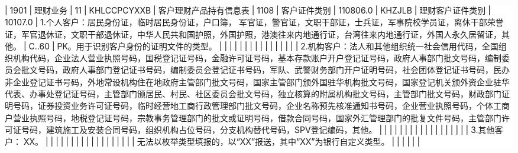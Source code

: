 |       1901 | 理财业务 |         11 | KHLCCPCYXXB    | 客户理财产品持有信息表 |     1108 | 客户证件类别               | 110806.0     | KHZJLB        | 理财客户证件类别 | 10107.0      | 1.个人客户：居民身份证，临时居民身份证，户口簿， 军官证，警官证，文职干部证，士兵证，军事院校学员证，离休干部荣誉证，军官退休证，文职干部退休证，中华人民共和国护照，外国护照，港澳往来内地通行证，台湾往来内地通行证，外国人永久居留证，其他。                                                                                                                                                                                                                                                                                                                                                                                                                                                                                                                                                                                                                                                         | C..60  | PK。用于识别客户身份的证明文件的类型。                                                                                                                                                                                                                                |            |                                          |            |
|            |          |            |                |                        |          |                            |              |               |                  |              | 2.机构客户：法人和其他组织统一社会信用代码，全国组织机构代码，企业法人营业执照号码，国税登记证号码，金融许可证号码，基本存款账户开户登记证号码，政府人事部门批文号码，编制委员会批文号码，政府人事部门登记证书号码，编制委员会登记证书号码，军队、武警财务部门开户证明号码，社会团体登记证书号码，民办非企业登记证书号码，外地常设机构住在地政府主管部门批文号码，国家主管部门颁外国驻华机构批文号码，国家登记机关颁外资企业驻华代表、办事处登记证号码，主管部门颁居民、村民、社区委员会批文号码，独立核算的附属机构批文号码，主管部门批文号码，财政部门证明号码，证券投资业务许可证号码，临时经营地工商行政管理部门批文号码，企业名称预先核准通知书号码，企业营业执照号码，个体工商户营业执照号码，地税登记证号码，宗教事务管理部门的批文或证明号码，借款合同号码，国家外汇管理部门的批复文件号码，主管部门许可证号码，建筑施工及安装合同号码，组织机构占位号码，分支机构替代号码，SPV登记编码，其他。 |        |                                                                                                                                                                                                                                                                       |            |                                          |            |
|            |          |            |                |                        |          |                            |              |               |                  |              | 3.其他客户： XX。                                                                                                                                                                                                                                                                                                                                                                                                                                                                                                                                                                                                                                                                                                                                                                                                                                                                                       |        |                                                                                                                                                                                                                                                                       |            |                                          |            |
|            |          |            |                |                        |          |                            |              |               |                  |              | 无法以枚举类型填报的，以“XX”报送，其中“XX”为银行自定义类型。                                                                                                                                                                                                                                                                                                                                                                                                                                                                                                                                                                                                                                                                                                                                                                                                                                            |        |                                                                                                                                                                                                                                                                       |            |                                          |            |